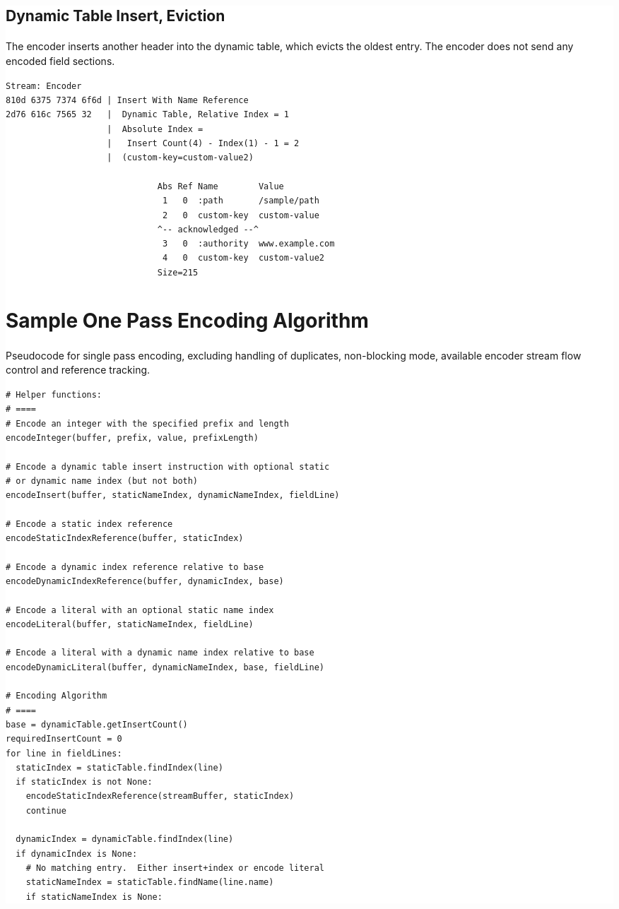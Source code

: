 ## Dynamic Table Insert, Eviction

The encoder inserts another header into the dynamic table, which evicts the
oldest entry.  The encoder does not send any encoded field sections.

~~~
Stream: Encoder
810d 6375 7374 6f6d | Insert With Name Reference
2d76 616c 7565 32   |  Dynamic Table, Relative Index = 1
                    |  Absolute Index =
                    |   Insert Count(4) - Index(1) - 1 = 2
                    |  (custom-key=custom-value2)

                              Abs Ref Name        Value
                               1   0  :path       /sample/path
                               2   0  custom-key  custom-value
                              ^-- acknowledged --^
                               3   0  :authority  www.example.com
                               4   0  custom-key  custom-value2
                              Size=215
~~~

# Sample One Pass Encoding Algorithm

Pseudocode for single pass encoding, excluding handling of duplicates,
non-blocking mode, available encoder stream flow control and reference tracking.

~~~ pseudocode
# Helper functions:
# ====
# Encode an integer with the specified prefix and length
encodeInteger(buffer, prefix, value, prefixLength)

# Encode a dynamic table insert instruction with optional static
# or dynamic name index (but not both)
encodeInsert(buffer, staticNameIndex, dynamicNameIndex, fieldLine)

# Encode a static index reference
encodeStaticIndexReference(buffer, staticIndex)

# Encode a dynamic index reference relative to base
encodeDynamicIndexReference(buffer, dynamicIndex, base)

# Encode a literal with an optional static name index
encodeLiteral(buffer, staticNameIndex, fieldLine)

# Encode a literal with a dynamic name index relative to base
encodeDynamicLiteral(buffer, dynamicNameIndex, base, fieldLine)

# Encoding Algorithm
# ====
base = dynamicTable.getInsertCount()
requiredInsertCount = 0
for line in fieldLines:
  staticIndex = staticTable.findIndex(line)
  if staticIndex is not None:
    encodeStaticIndexReference(streamBuffer, staticIndex)
    continue

  dynamicIndex = dynamicTable.findIndex(line)
  if dynamicIndex is None:
    # No matching entry.  Either insert+index or encode literal
    staticNameIndex = staticTable.findName(line.name)
    if staticNameIndex is None:
~~~